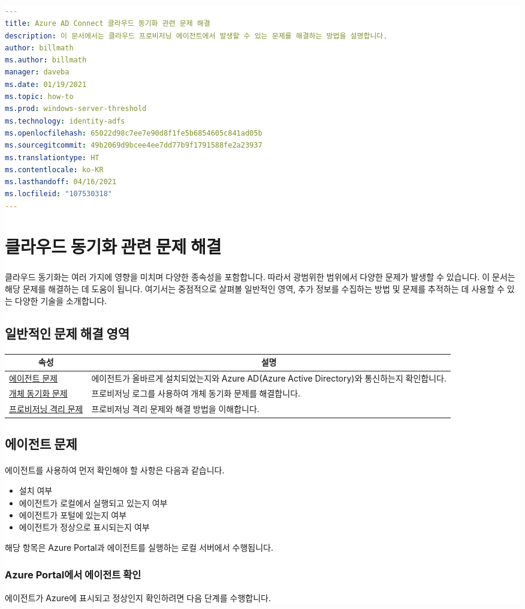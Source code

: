 ```yaml
---
title: Azure AD Connect 클라우드 동기화 관련 문제 해결
description: 이 문서에서는 클라우드 프로비저닝 에이전트에서 발생할 수 있는 문제를 해결하는 방법을 설명합니다.
author: billmath
ms.author: billmath
manager: daveba
ms.date: 01/19/2021
ms.topic: how-to
ms.prod: windows-server-threshold
ms.technology: identity-adfs
ms.openlocfilehash: 65022d98c7ee7e90d8f1fe5b6854605c841ad05b
ms.sourcegitcommit: 49b2069d9bcee4ee7dd77b9f1791588fe2a23937
ms.translationtype: HT
ms.contentlocale: ko-KR
ms.lasthandoff: 04/16/2021
ms.locfileid: "107530318"
---
```

# <a name="cloud-sync-troubleshooting"></a>클라우드 동기화 관련 문제 해결

클라우드 동기화는 여러 가지에 영향을 미치며 다양한 종속성을 포함합니다. 따라서 광범위한 범위에서 다양한 문제가 발생할 수 있습니다. 이 문서는 해당 문제를 해결하는 데 도움이 됩니다. 여기서는 중점적으로 살펴볼 일반적인 영역, 추가 정보를 수집하는 방법 및 문제를 추적하는 데 사용할 수 있는 다양한 기술을 소개합니다.


## <a name="common-troubleshooting-areas"></a>일반적인 문제 해결 영역

|속성|설명|
|-----|-----|
|[에이전트 문제](#agent-problems)|에이전트가 올바르게 설치되었는지와 Azure AD(Azure Active Directory)와 통신하는지 확인합니다.|
|[개체 동기화 문제](#object-synchronization-problems)|프로비저닝 로그를 사용하여 개체 동기화 문제를 해결합니다.|
|[프로비저닝 격리 문제](#provisioning-quarantined-problems)|프로비저닝 격리 문제와 해결 방법을 이해합니다.|


## <a name="agent-problems"></a>에이전트 문제
에이전트를 사용하여 먼저 확인해야 할 사항은 다음과 같습니다.

-  설치 여부
-  에이전트가 로컬에서 실행되고 있는지 여부
-  에이전트가 포털에 있는지 여부
-  에이전트가 정상으로 표시되는지 여부

해당 항목은 Azure Portal과 에이전트를 실행하는 로컬 서버에서 수행됩니다.

### <a name="azure-portal-agent-verification"></a>Azure Portal에서 에이전트 확인

에이전트가 Azure에 표시되고 정상인지 확인하려면 다음 단계를 수행합니다.
